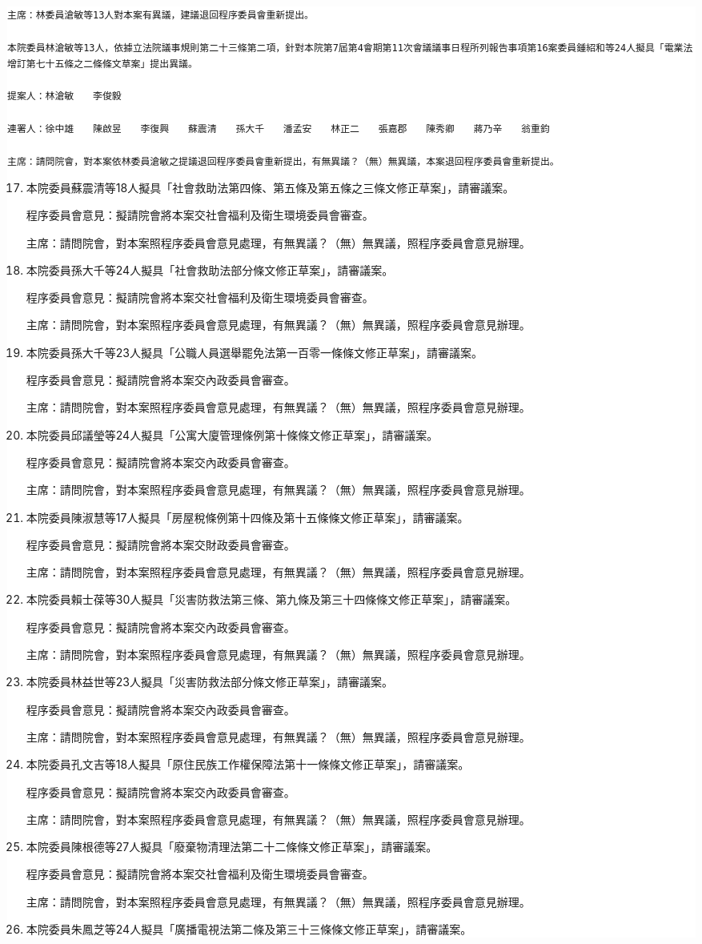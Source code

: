     主席：林委員滄敏等13人對本案有異議，建議退回程序委員會重新提出。

    本院委員林滄敏等13人，依據立法院議事規則第二十三條第二項，針對本院第7屆第4會期第11次會議議事日程所列報告事項第16案委員鍾紹和等24人擬具「電業法增訂第七十五條之二條條文草案」提出異議。

    提案人：林滄敏　　李俊毅

    連署人：徐中雄　　陳啟昱　　李復興　　蘇震清　　孫大千　　潘孟安　　林正二　　張嘉郡　　陳秀卿　　蔣乃辛　　翁重鈞

    主席：請問院會，對本案依林委員滄敏之提議退回程序委員會重新提出，有無異議？（無）無異議，本案退回程序委員會重新提出。

17. 本院委員蘇震清等18人擬具「社會救助法第四條、第五條及第五條之三條文修正草案」，請審議案。

    程序委員會意見：擬請院會將本案交社會福利及衛生環境委員會審查。

    主席：請問院會，對本案照程序委員會意見處理，有無異議？（無）無異議，照程序委員會意見辦理。

18. 本院委員孫大千等24人擬具「社會救助法部分條文修正草案」，請審議案。

    程序委員會意見：擬請院會將本案交社會福利及衛生環境委員會審查。

    主席：請問院會，對本案照程序委員會意見處理，有無異議？（無）無異議，照程序委員會意見辦理。

19. 本院委員孫大千等23人擬具「公職人員選舉罷免法第一百零一條條文修正草案」，請審議案。

    程序委員會意見：擬請院會將本案交內政委員會審查。

    主席：請問院會，對本案照程序委員會意見處理，有無異議？（無）無異議，照程序委員會意見辦理。

20. 本院委員邱議瑩等24人擬具「公寓大廈管理條例第十條條文修正草案」，請審議案。

    程序委員會意見：擬請院會將本案交內政委員會審查。

    主席：請問院會，對本案照程序委員會意見處理，有無異議？（無）無異議，照程序委員會意見辦理。

21. 本院委員陳淑慧等17人擬具「房屋稅條例第十四條及第十五條條文修正草案」，請審議案。

    程序委員會意見：擬請院會將本案交財政委員會審查。

    主席：請問院會，對本案照程序委員會意見處理，有無異議？（無）無異議，照程序委員會意見辦理。

22. 本院委員賴士葆等30人擬具「災害防救法第三條、第九條及第三十四條條文修正草案」，請審議案。

    程序委員會意見：擬請院會將本案交內政委員會審查。

    主席：請問院會，對本案照程序委員會意見處理，有無異議？（無）無異議，照程序委員會意見辦理。

23. 本院委員林益世等23人擬具「災害防救法部分條文修正草案」，請審議案。

    程序委員會意見：擬請院會將本案交內政委員會審查。

    主席：請問院會，對本案照程序委員會意見處理，有無異議？（無）無異議，照程序委員會意見辦理。

24. 本院委員孔文吉等18人擬具「原住民族工作權保障法第十一條條文修正草案」，請審議案。

    程序委員會意見：擬請院會將本案交內政委員會審查。

    主席：請問院會，對本案照程序委員會意見處理，有無異議？（無）無異議，照程序委員會意見辦理。

25. 本院委員陳根德等27人擬具「廢棄物清理法第二十二條條文修正草案」，請審議案。

    程序委員會意見：擬請院會將本案交社會福利及衛生環境委員會審查。

    主席：請問院會，對本案照程序委員會意見處理，有無異議？（無）無異議，照程序委員會意見辦理。

26. 本院委員朱鳳芝等24人擬具「廣播電視法第二條及第三十三條條文修正草案」，請審議案。
